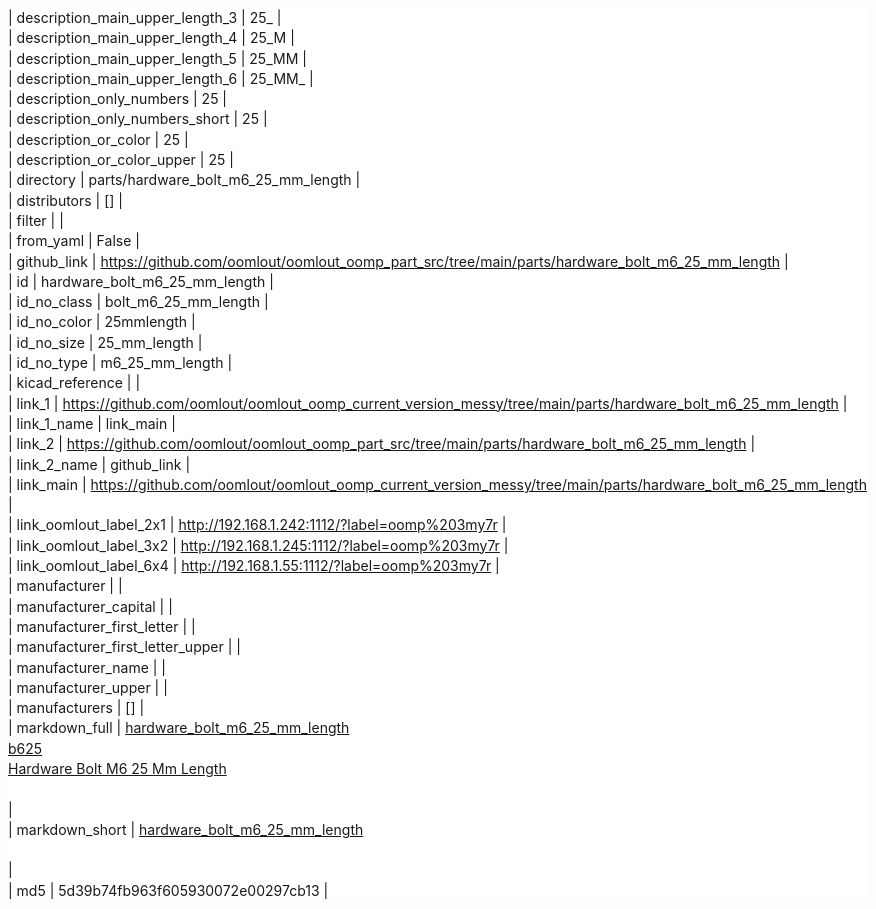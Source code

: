 | description_main_upper_length_3 | 25_ |  
| description_main_upper_length_4 | 25_M |  
| description_main_upper_length_5 | 25_MM |  
| description_main_upper_length_6 | 25_MM_ |  
| description_only_numbers | 25 |  
| description_only_numbers_short | 25 |  
| description_or_color | 25 |  
| description_or_color_upper | 25 |  
| directory | parts/hardware_bolt_m6_25_mm_length |  
| distributors | [] |  
| filter |  |  
| from_yaml | False |  
| github_link | https://github.com/oomlout/oomlout_oomp_part_src/tree/main/parts/hardware_bolt_m6_25_mm_length |  
| id | hardware_bolt_m6_25_mm_length |  
| id_no_class | bolt_m6_25_mm_length |  
| id_no_color | 25mmlength |  
| id_no_size | 25_mm_length |  
| id_no_type | m6_25_mm_length |  
| kicad_reference |  |  
| link_1 | https://github.com/oomlout/oomlout_oomp_current_version_messy/tree/main/parts/hardware_bolt_m6_25_mm_length |  
| link_1_name | link_main |  
| link_2 | https://github.com/oomlout/oomlout_oomp_part_src/tree/main/parts/hardware_bolt_m6_25_mm_length |  
| link_2_name | github_link |  
| link_main | https://github.com/oomlout/oomlout_oomp_current_version_messy/tree/main/parts/hardware_bolt_m6_25_mm_length |  
| link_oomlout_label_2x1 | http://192.168.1.242:1112/?label=oomp%203my7r |  
| link_oomlout_label_3x2 | http://192.168.1.245:1112/?label=oomp%203my7r |  
| link_oomlout_label_6x4 | http://192.168.1.55:1112/?label=oomp%203my7r |  
| manufacturer |  |  
| manufacturer_capital |  |  
| manufacturer_first_letter |  |  
| manufacturer_first_letter_upper |  |  
| manufacturer_name |  |  
| manufacturer_upper |  |  
| manufacturers | [] |  
| markdown_full | [hardware_bolt_m6_25_mm_length](https://github.com/oomlout/oomlout_oomp_current_version_messy/tree/main/parts/hardware_bolt_m6_25_mm_length)<br>[b625](https://github.com/oomlout/oomlout_oomp_current_version_messy/tree/main/parts/hardware_bolt_m6_25_mm_length)<br>[Hardware Bolt M6 25 Mm Length](https://github.com/oomlout/oomlout_oomp_current_version_messy/tree/main/parts/hardware_bolt_m6_25_mm_length)<br><br> |  
| markdown_short | [hardware_bolt_m6_25_mm_length](https://github.com/oomlout/oomlout_oomp_current_version_messy/tree/main/parts/hardware_bolt_m6_25_mm_length)<br><br> |  
| md5 | 5d39b74fb963f605930072e00297cb13 |  